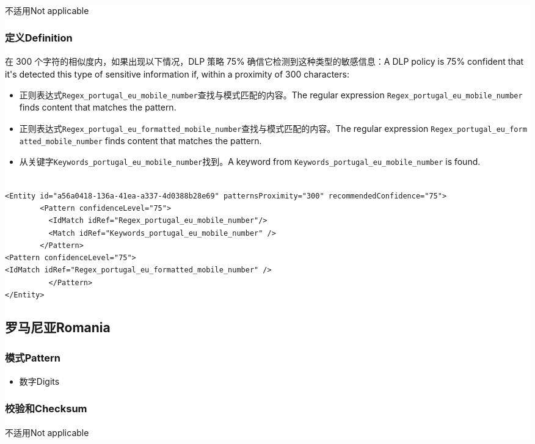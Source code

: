 <span data-ttu-id="c3268-315">不适用</span><span class="sxs-lookup"><span data-stu-id="c3268-315">Not applicable</span></span>
  
### <a name="definition"></a><span data-ttu-id="c3268-316">定义</span><span class="sxs-lookup"><span data-stu-id="c3268-316">Definition</span></span>

<span data-ttu-id="c3268-317">在 300 个字符的相似度内，如果出现以下情况，DLP 策略 75% 确信它检测到这种类型的敏感信息：</span><span class="sxs-lookup"><span data-stu-id="c3268-317">A DLP policy is 75% confident that it's detected this type of sensitive information if, within a proximity of 300 characters:</span></span>
  
- <span data-ttu-id="c3268-318">正则表达式`Regex_portugal_eu_mobile_number`查找与模式匹配的内容。</span><span class="sxs-lookup"><span data-stu-id="c3268-318">The regular expression  `Regex_portugal_eu_mobile_number` finds content that matches the pattern.</span></span> 
    
- <span data-ttu-id="c3268-319">正则表达式`Regex_portugal_eu_formatted_mobile_number`查找与模式匹配的内容。</span><span class="sxs-lookup"><span data-stu-id="c3268-319">The regular expression  `Regex_portugal_eu_formatted_mobile_number` finds content that matches the pattern.</span></span> 
    
- <span data-ttu-id="c3268-320">从关键字`Keywords_portugal_eu_mobile_number`找到。</span><span class="sxs-lookup"><span data-stu-id="c3268-320">A keyword from  `Keywords_portugal_eu_mobile_number` is found.</span></span> 
    
```
 
<Entity id="a56a0418-136a-41ea-a337-4d0388b28e69" patternsProximity="300" recommendedConfidence="75">
        <Pattern confidenceLevel="75">
          <IdMatch idRef="Regex_portugal_eu_mobile_number"/>
          <Match idRef="Keywords_portugal_eu_mobile_number" />
        </Pattern>
<Pattern confidenceLevel="75">
<IdMatch idRef="Regex_portugal_eu_formatted_mobile_number" />
          </Pattern>
</Entity>
```

## <a name="romania"></a><span data-ttu-id="c3268-321">罗马尼亚</span><span class="sxs-lookup"><span data-stu-id="c3268-321">Romania</span></span>

### <a name="pattern"></a><span data-ttu-id="c3268-322">模式</span><span class="sxs-lookup"><span data-stu-id="c3268-322">Pattern</span></span>

-  <span data-ttu-id="c3268-323">数字</span><span class="sxs-lookup"><span data-stu-id="c3268-323">Digits</span></span> 
    
### <a name="checksum"></a><span data-ttu-id="c3268-324">校验和</span><span class="sxs-lookup"><span data-stu-id="c3268-324">Checksum</span></span>

<span data-ttu-id="c3268-325">不适用</span><span class="sxs-lookup"><span data-stu-id="c3268-325">Not applicable</span></span>
  